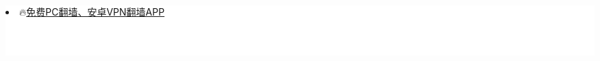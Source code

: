 <li>🔥<a href="https://github.com/bannedbook/fanqiang/wiki/%E7%A6%81%E9%97%BB%E7%BD%91%E5%AE%89%E5%8D%93%E7%BF%BB%E5%A2%99%E6%96%B0%E9%97%BBAPP" target="_blank">免费PC翻墙、安卓VPN翻墙APP</a></li> </ul><p>                                                                                                                                                      ​</p> <a name='sharetosocial'></a> <div style="margin-bottom:5px;padding-bottom:5px;clear:both"> <div id="archive-pix-1" class="banner-ads">  <div id="27602x728x90x621x_ADSLOT1" clicktrack="%%CLICK_URL_ESC%%"></div>   </div> <div id="archive-pix-2" class="banner-ads">  <div id="27556x300x250x621x_ADSLOT1" clicktrack="%%CLICK_URL_ESC%%" style="margin:0 auto;text-align:center"></div>   </div> </div>  <div id="archive-pix-1" class="banner-ads">  <div id="27603x728x90x621x_ADSLOT1" clicktrack="%%CLICK_URL_ESC%%"></div>   </div> </div> 